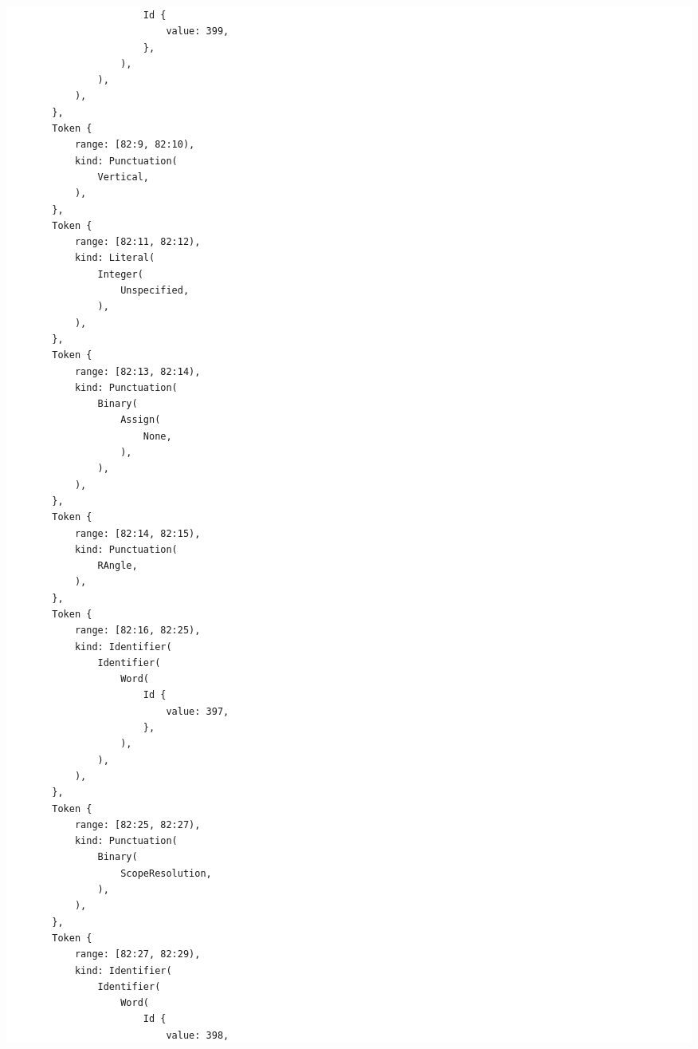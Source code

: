                             Id {
                                value: 399,
                            },
                        ),
                    ),
                ),
            },
            Token {
                range: [82:9, 82:10),
                kind: Punctuation(
                    Vertical,
                ),
            },
            Token {
                range: [82:11, 82:12),
                kind: Literal(
                    Integer(
                        Unspecified,
                    ),
                ),
            },
            Token {
                range: [82:13, 82:14),
                kind: Punctuation(
                    Binary(
                        Assign(
                            None,
                        ),
                    ),
                ),
            },
            Token {
                range: [82:14, 82:15),
                kind: Punctuation(
                    RAngle,
                ),
            },
            Token {
                range: [82:16, 82:25),
                kind: Identifier(
                    Identifier(
                        Word(
                            Id {
                                value: 397,
                            },
                        ),
                    ),
                ),
            },
            Token {
                range: [82:25, 82:27),
                kind: Punctuation(
                    Binary(
                        ScopeResolution,
                    ),
                ),
            },
            Token {
                range: [82:27, 82:29),
                kind: Identifier(
                    Identifier(
                        Word(
                            Id {
                                value: 398,